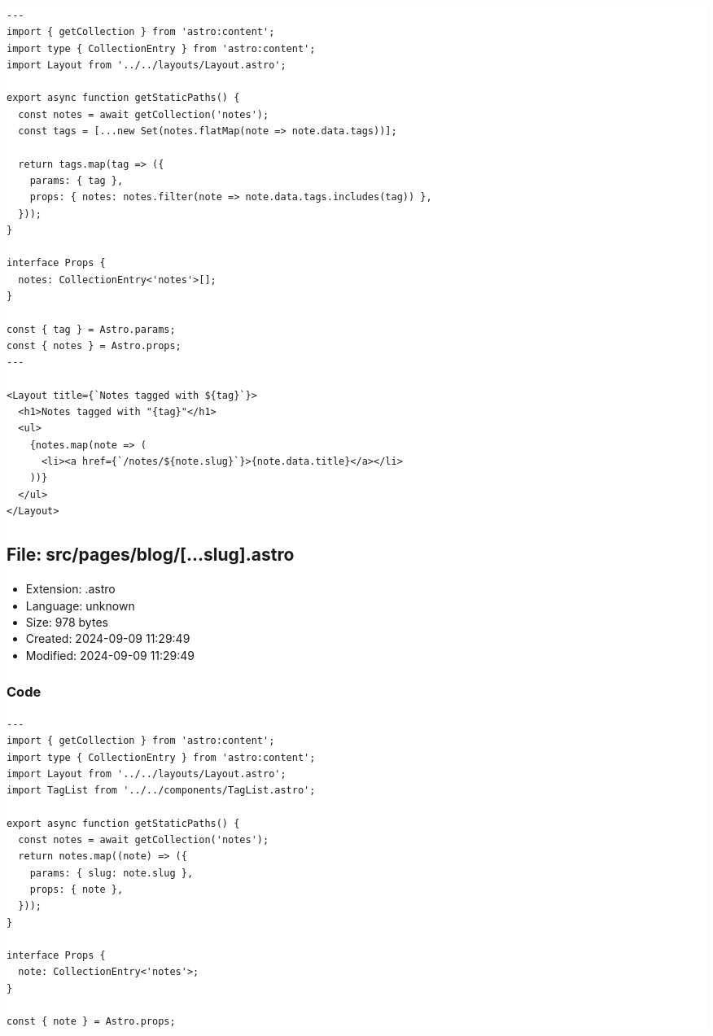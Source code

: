 ```unknown
---
import { getCollection } from 'astro:content';
import type { CollectionEntry } from 'astro:content';
import Layout from '../../layouts/Layout.astro';

export async function getStaticPaths() {
  const notes = await getCollection('notes');
  const tags = [...new Set(notes.flatMap(note => note.data.tags))];
  
  return tags.map(tag => ({
    params: { tag },
    props: { notes: notes.filter(note => note.data.tags.includes(tag)) },
  }));
}

interface Props {
  notes: CollectionEntry<'notes'>[];
}

const { tag } = Astro.params;
const { notes } = Astro.props;
---

<Layout title={`Notes tagged with ${tag}`}>
  <h1>Notes tagged with "{tag}"</h1>
  <ul>
    {notes.map(note => (
      <li><a href={`/notes/${note.slug}`}>{note.data.title}</a></li>
    ))}
  </ul>
</Layout>
```

## File: src/pages/blog/[...slug].astro

- Extension: .astro
- Language: unknown
- Size: 978 bytes
- Created: 2024-09-09 11:29:49
- Modified: 2024-09-09 11:29:49

### Code

```unknown
---
import { getCollection } from 'astro:content';
import type { CollectionEntry } from 'astro:content';
import Layout from '../../layouts/Layout.astro';
import TagList from '../../components/TagList.astro';

export async function getStaticPaths() {
  const notes = await getCollection('notes');
  return notes.map((note) => ({
    params: { slug: note.slug },
    props: { note },
  }));
}

interface Props {
  note: CollectionEntry<'notes'>;
}

const { note } = Astro.props;
```

[^1]: The above quote is excerpted from Rob Pike's [talk](https://www.youtube.com/watch?v=PAAkCSZUG1c) during Gopherfest, November 18, 2015.